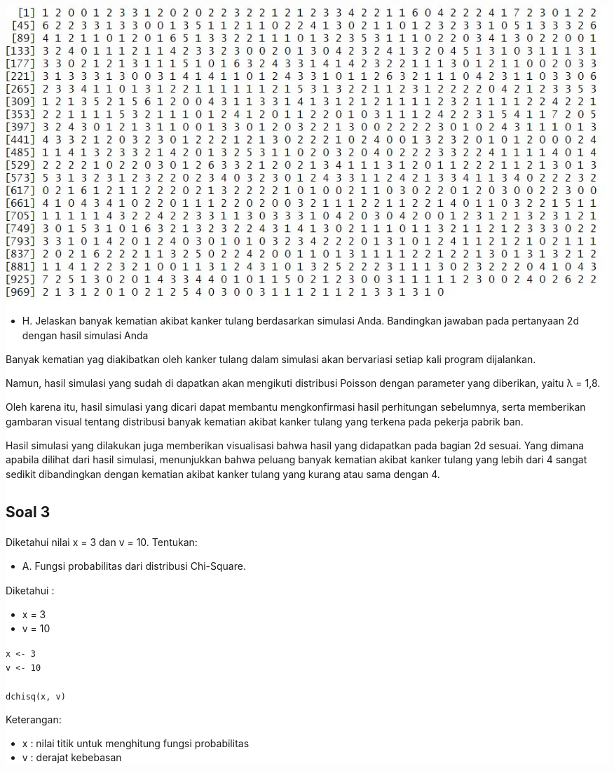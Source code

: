 ![ss5](/images/ss5.jpg)

- H. Jelaskan banyak kematian akibat kanker tulang berdasarkan simulasi Anda. Bandingkan jawaban pada pertanyaan 2d dengan hasil simulasi Anda

Banyak kematian yag diakibatkan oleh kanker tulang dalam simulasi akan bervariasi setiap kali program dijalankan.

Namun, hasil simulasi yang sudah di dapatkan akan mengikuti distribusi Poisson dengan parameter yang diberikan, yaitu λ = 1,8. 

Oleh karena itu, hasil simulasi yang dicari dapat membantu mengkonfirmasi hasil perhitungan sebelumnya, serta memberikan gambaran visual tentang distribusi banyak kematian akibat kanker tulang yang terkena pada pekerja pabrik ban. 

Hasil simulasi yang dilakukan juga memberikan visualisasi bahwa hasil yang didapatkan pada bagian 2d sesuai. Yang dimana apabila dilihat dari hasil simulasi, menunjukkan bahwa peluang banyak kematian akibat kanker tulang yang lebih dari 4 sangat sedikit dibandingkan dengan kematian akibat kanker tulang yang kurang atau sama dengan 4. 

## Soal 3
Diketahui nilai x = 3 dan v = 10. Tentukan:

- A. Fungsi probabilitas dari distribusi Chi-Square.

Diketahui :
- x = 3
- v = 10

```
x <- 3
v <- 10

dchisq(x, v)
```
Keterangan:
- x : nilai titik untuk menghitung fungsi probabilitas
- v : derajat kebebasan
